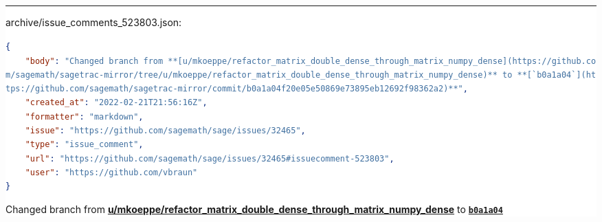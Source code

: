 

---

archive/issue_comments_523803.json:
```json
{
    "body": "Changed branch from **[u/mkoeppe/refactor_matrix_double_dense_through_matrix_numpy_dense](https://github.com/sagemath/sagetrac-mirror/tree/u/mkoeppe/refactor_matrix_double_dense_through_matrix_numpy_dense)** to **[`b0a1a04`](https://github.com/sagemath/sagetrac-mirror/commit/b0a1a04f20e05e50869e73895eb12692f98362a2)**",
    "created_at": "2022-02-21T21:56:16Z",
    "formatter": "markdown",
    "issue": "https://github.com/sagemath/sage/issues/32465",
    "type": "issue_comment",
    "url": "https://github.com/sagemath/sage/issues/32465#issuecomment-523803",
    "user": "https://github.com/vbraun"
}
```

Changed branch from **[u/mkoeppe/refactor_matrix_double_dense_through_matrix_numpy_dense](https://github.com/sagemath/sagetrac-mirror/tree/u/mkoeppe/refactor_matrix_double_dense_through_matrix_numpy_dense)** to **[`b0a1a04`](https://github.com/sagemath/sagetrac-mirror/commit/b0a1a04f20e05e50869e73895eb12692f98362a2)**
